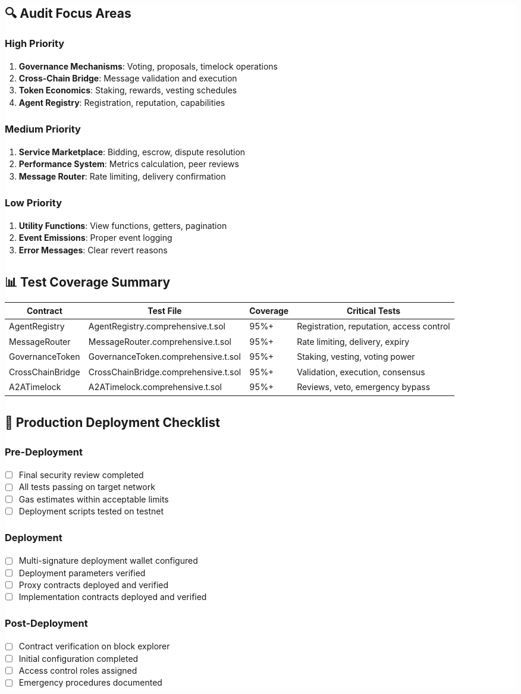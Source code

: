 ## 🔍 Audit Focus Areas

### High Priority
1. **Governance Mechanisms**: Voting, proposals, timelock operations
2. **Cross-Chain Bridge**: Message validation and execution
3. **Token Economics**: Staking, rewards, vesting schedules
4. **Agent Registry**: Registration, reputation, capabilities

### Medium Priority
1. **Service Marketplace**: Bidding, escrow, dispute resolution
2. **Performance System**: Metrics calculation, peer reviews
3. **Message Router**: Rate limiting, delivery confirmation

### Low Priority
1. **Utility Functions**: View functions, getters, pagination
2. **Event Emissions**: Proper event logging
3. **Error Messages**: Clear revert reasons

## 📊 Test Coverage Summary

| Contract | Test File | Coverage | Critical Tests |
|----------|-----------|----------|----------------|
| AgentRegistry | AgentRegistry.comprehensive.t.sol | 95%+ | Registration, reputation, access control |
| MessageRouter | MessageRouter.comprehensive.t.sol | 95%+ | Rate limiting, delivery, expiry |
| GovernanceToken | GovernanceToken.comprehensive.t.sol | 95%+ | Staking, vesting, voting power |
| CrossChainBridge | CrossChainBridge.comprehensive.t.sol | 95%+ | Validation, execution, consensus |
| A2ATimelock | A2ATimelock.comprehensive.t.sol | 95%+ | Reviews, veto, emergency bypass |

## 🚀 Production Deployment Checklist

### Pre-Deployment
- [ ] Final security review completed
- [ ] All tests passing on target network
- [ ] Gas estimates within acceptable limits
- [ ] Deployment scripts tested on testnet

### Deployment
- [ ] Multi-signature deployment wallet configured
- [ ] Deployment parameters verified
- [ ] Proxy contracts deployed and verified
- [ ] Implementation contracts deployed and verified

### Post-Deployment
- [ ] Contract verification on block explorer
- [ ] Initial configuration completed
- [ ] Access control roles assigned
- [ ] Emergency procedures documented
